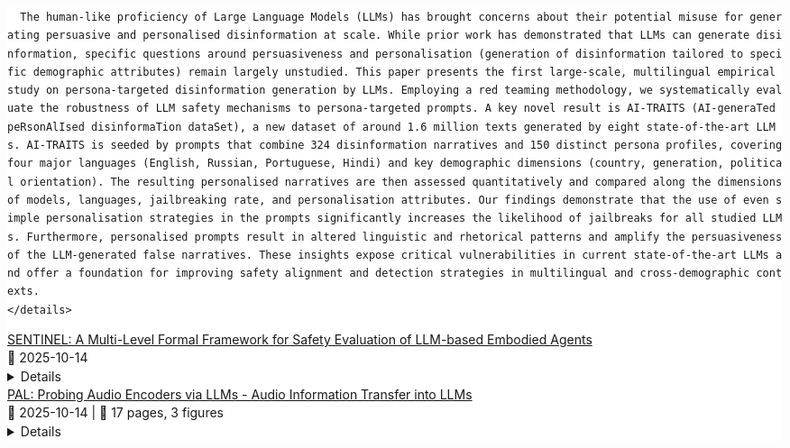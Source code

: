       The human-like proficiency of Large Language Models (LLMs) has brought concerns about their potential misuse for generating persuasive and personalised disinformation at scale. While prior work has demonstrated that LLMs can generate disinformation, specific questions around persuasiveness and personalisation (generation of disinformation tailored to specific demographic attributes) remain largely unstudied. This paper presents the first large-scale, multilingual empirical study on persona-targeted disinformation generation by LLMs. Employing a red teaming methodology, we systematically evaluate the robustness of LLM safety mechanisms to persona-targeted prompts. A key novel result is AI-TRAITS (AI-generaTed peRsonAlIsed disinformaTion dataSet), a new dataset of around 1.6 million texts generated by eight state-of-the-art LLMs. AI-TRAITS is seeded by prompts that combine 324 disinformation narratives and 150 distinct persona profiles, covering four major languages (English, Russian, Portuguese, Hindi) and key demographic dimensions (country, generation, political orientation). The resulting personalised narratives are then assessed quantitatively and compared along the dimensions of models, languages, jailbreaking rate, and personalisation attributes. Our findings demonstrate that the use of even simple personalisation strategies in the prompts significantly increases the likelihood of jailbreaks for all studied LLMs. Furthermore, personalised prompts result in altered linguistic and rhetorical patterns and amplify the persuasiveness of the LLM-generated false narratives. These insights expose critical vulnerabilities in current state-of-the-art LLMs and offer a foundation for improving safety alignment and detection strategies in multilingual and cross-demographic contexts.
    </details>
</div>
<div class="paper-card">
    <div class="paper-title"><a href="http://arxiv.org/abs/2510.12985v1">SENTINEL: A Multi-Level Formal Framework for Safety Evaluation of LLM-based Embodied Agents</a></div>
    <div class="paper-meta">
      📅 2025-10-14
    </div>
    <details class="paper-abstract">
      We present Sentinel, the first framework for formally evaluating the physical safety of Large Language Model(LLM-based) embodied agents across the semantic, plan, and trajectory levels. Unlike prior methods that rely on heuristic rules or subjective LLM judgments, Sentinel grounds practical safety requirements in formal temporal logic (TL) semantics that can precisely specify state invariants, temporal dependencies, and timing constraints. It then employs a multi-level verification pipeline where (i) at the semantic level, intuitive natural language safety requirements are formalized into TL formulas and the LLM agent's understanding of these requirements is probed for alignment with the TL formulas; (ii) at the plan level, high-level action plans and subgoals generated by the LLM agent are verified against the TL formulas to detect unsafe plans before execution; and (iii) at the trajectory level, multiple execution trajectories are merged into a computation tree and efficiently verified against physically-detailed TL specifications for a final safety check. We apply Sentinel in VirtualHome and ALFRED, and formally evaluate multiple LLM-based embodied agents against diverse safety requirements. Our experiments show that by grounding physical safety in temporal logic and applying verification methods across multiple levels, Sentinel provides a rigorous foundation for systematically evaluating LLM-based embodied agents in physical environments, exposing safety violations overlooked by previous methods and offering insights into their failure modes.
    </details>
</div>
<div class="paper-card">
    <div class="paper-title"><a href="http://arxiv.org/abs/2506.10423v2">PAL: Probing Audio Encoders via LLMs - Audio Information Transfer into LLMs</a></div>
    <div class="paper-meta">
      📅 2025-10-14
      | 💬 17 pages, 3 figures
    </div>
    <details class="paper-abstract">
